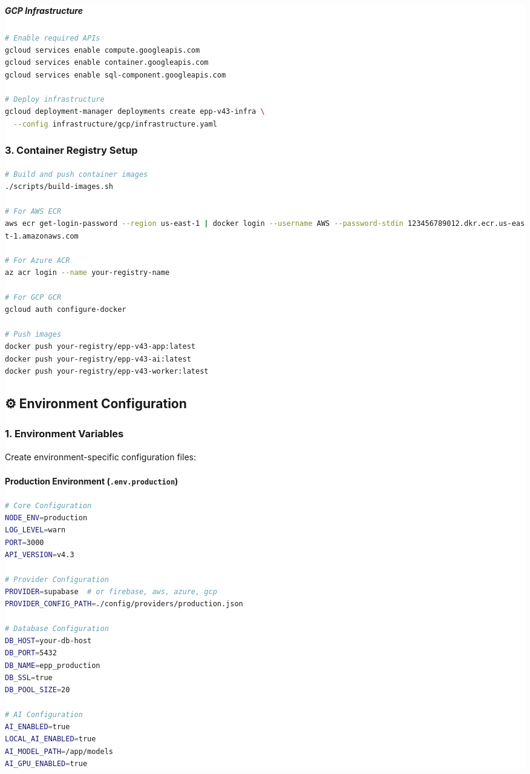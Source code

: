 ##### GCP Infrastructure
```bash
# Enable required APIs
gcloud services enable compute.googleapis.com
gcloud services enable container.googleapis.com
gcloud services enable sql-component.googleapis.com

# Deploy infrastructure
gcloud deployment-manager deployments create epp-v43-infra \
  --config infrastructure/gcp/infrastructure.yaml
```

### 3. Container Registry Setup

```bash
# Build and push container images
./scripts/build-images.sh

# For AWS ECR
aws ecr get-login-password --region us-east-1 | docker login --username AWS --password-stdin 123456789012.dkr.ecr.us-east-1.amazonaws.com

# For Azure ACR
az acr login --name your-registry-name

# For GCP GCR
gcloud auth configure-docker

# Push images
docker push your-registry/epp-v43-app:latest
docker push your-registry/epp-v43-ai:latest
docker push your-registry/epp-v43-worker:latest
```

## ⚙️ Environment Configuration

### 1. Environment Variables

Create environment-specific configuration files:

#### Production Environment (`.env.production`)
```bash
# Core Configuration
NODE_ENV=production
LOG_LEVEL=warn
PORT=3000
API_VERSION=v4.3

# Provider Configuration
PROVIDER=supabase  # or firebase, aws, azure, gcp
PROVIDER_CONFIG_PATH=./config/providers/production.json

# Database Configuration
DB_HOST=your-db-host
DB_PORT=5432
DB_NAME=epp_production
DB_SSL=true
DB_POOL_SIZE=20

# AI Configuration
AI_ENABLED=true
LOCAL_AI_ENABLED=true
AI_MODEL_PATH=/app/models
AI_GPU_ENABLED=true
```